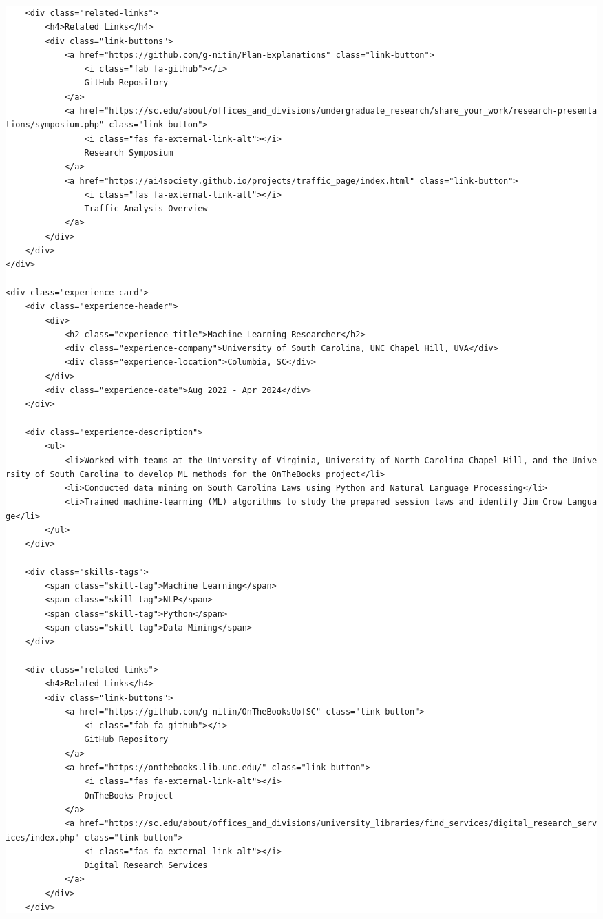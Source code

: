         <div class="related-links">
            <h4>Related Links</h4>
            <div class="link-buttons">
                <a href="https://github.com/g-nitin/Plan-Explanations" class="link-button">
                    <i class="fab fa-github"></i>
                    GitHub Repository
                </a>
                <a href="https://sc.edu/about/offices_and_divisions/undergraduate_research/share_your_work/research-presentations/symposium.php" class="link-button">
                    <i class="fas fa-external-link-alt"></i>
                    Research Symposium
                </a>
                <a href="https://ai4society.github.io/projects/traffic_page/index.html" class="link-button">
                    <i class="fas fa-external-link-alt"></i>
                    Traffic Analysis Overview
                </a>
            </div>
        </div>
    </div>

    <div class="experience-card">
        <div class="experience-header">
            <div>
                <h2 class="experience-title">Machine Learning Researcher</h2>
                <div class="experience-company">University of South Carolina, UNC Chapel Hill, UVA</div>
                <div class="experience-location">Columbia, SC</div>
            </div>
            <div class="experience-date">Aug 2022 - Apr 2024</div>
        </div>
        
        <div class="experience-description">
            <ul>
                <li>Worked with teams at the University of Virginia, University of North Carolina Chapel Hill, and the University of South Carolina to develop ML methods for the OnTheBooks project</li>
                <li>Conducted data mining on South Carolina Laws using Python and Natural Language Processing</li>
                <li>Trained machine-learning (ML) algorithms to study the prepared session laws and identify Jim Crow Language</li>
            </ul>
        </div>

        <div class="skills-tags">
            <span class="skill-tag">Machine Learning</span>
            <span class="skill-tag">NLP</span>
            <span class="skill-tag">Python</span>
            <span class="skill-tag">Data Mining</span>
        </div>

        <div class="related-links">
            <h4>Related Links</h4>
            <div class="link-buttons">
                <a href="https://github.com/g-nitin/OnTheBooksUofSC" class="link-button">
                    <i class="fab fa-github"></i>
                    GitHub Repository
                </a>
                <a href="https://onthebooks.lib.unc.edu/" class="link-button">
                    <i class="fas fa-external-link-alt"></i>
                    OnTheBooks Project
                </a>
                <a href="https://sc.edu/about/offices_and_divisions/university_libraries/find_services/digital_research_services/index.php" class="link-button">
                    <i class="fas fa-external-link-alt"></i>
                    Digital Research Services
                </a>
            </div>
        </div>